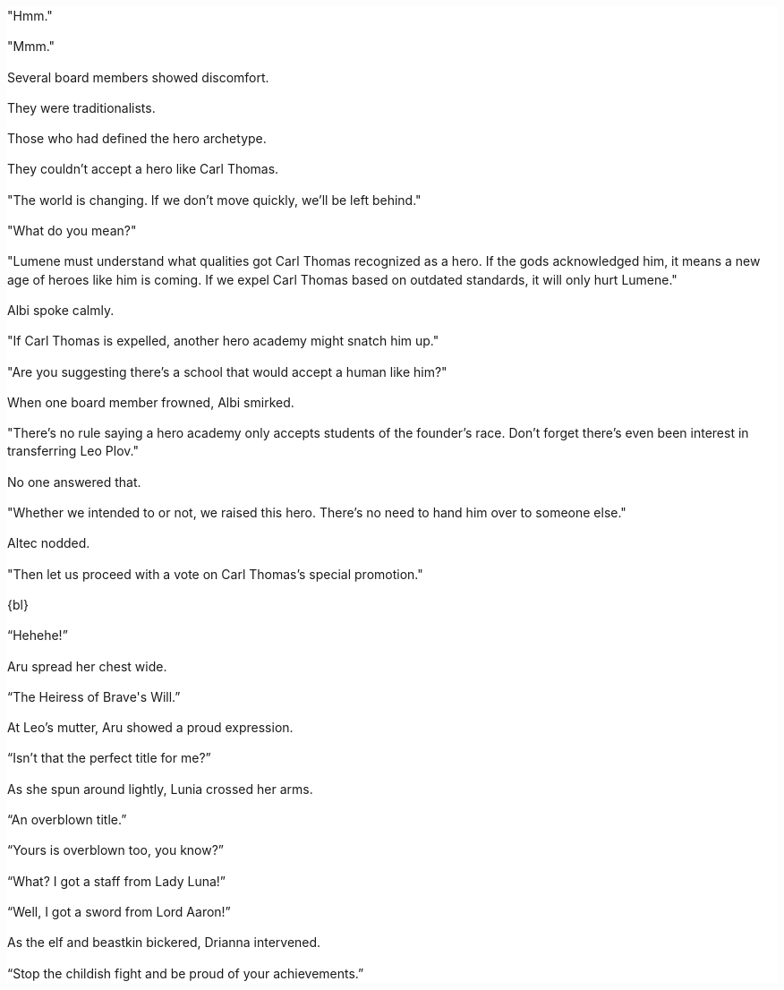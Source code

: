 "Hmm."

"Mmm."

Several board members showed discomfort.

They were traditionalists.

Those who had defined the hero archetype.

They couldn’t accept a hero like Carl Thomas.

"The world is changing. If we don’t move quickly, we’ll be left behind."

"What do you mean?"

"Lumene must understand what qualities got Carl Thomas recognized as a hero. If the gods acknowledged him, it means a new age of heroes like him is coming. If we expel Carl Thomas based on outdated standards, it will only hurt Lumene."

Albi spoke calmly.

"If Carl Thomas is expelled, another hero academy might snatch him up."

"Are you suggesting there’s a school that would accept a human like him?"

When one board member frowned, Albi smirked.

"There’s no rule saying a hero academy only accepts students of the founder’s race. Don’t forget there’s even been interest in transferring Leo Plov."

No one answered that.

"Whether we intended to or not, we raised this hero. There’s no need to hand him over to someone else."

Altec nodded.

"Then let us proceed with a vote on Carl Thomas’s special promotion."

{bl}

“Hehehe!”

Aru spread her chest wide.

“The Heiress of Brave's Will.”

At Leo’s mutter, Aru showed a proud expression.

“Isn’t that the perfect title for me?”

As she spun around lightly, Lunia crossed her arms.

“An overblown title.”

“Yours is overblown too, you know?”

“What? I got a staff from Lady Luna!”

“Well, I got a sword from Lord Aaron!”

As the elf and beastkin bickered, Drianna intervened.

“Stop the childish fight and be proud of your achievements.”
